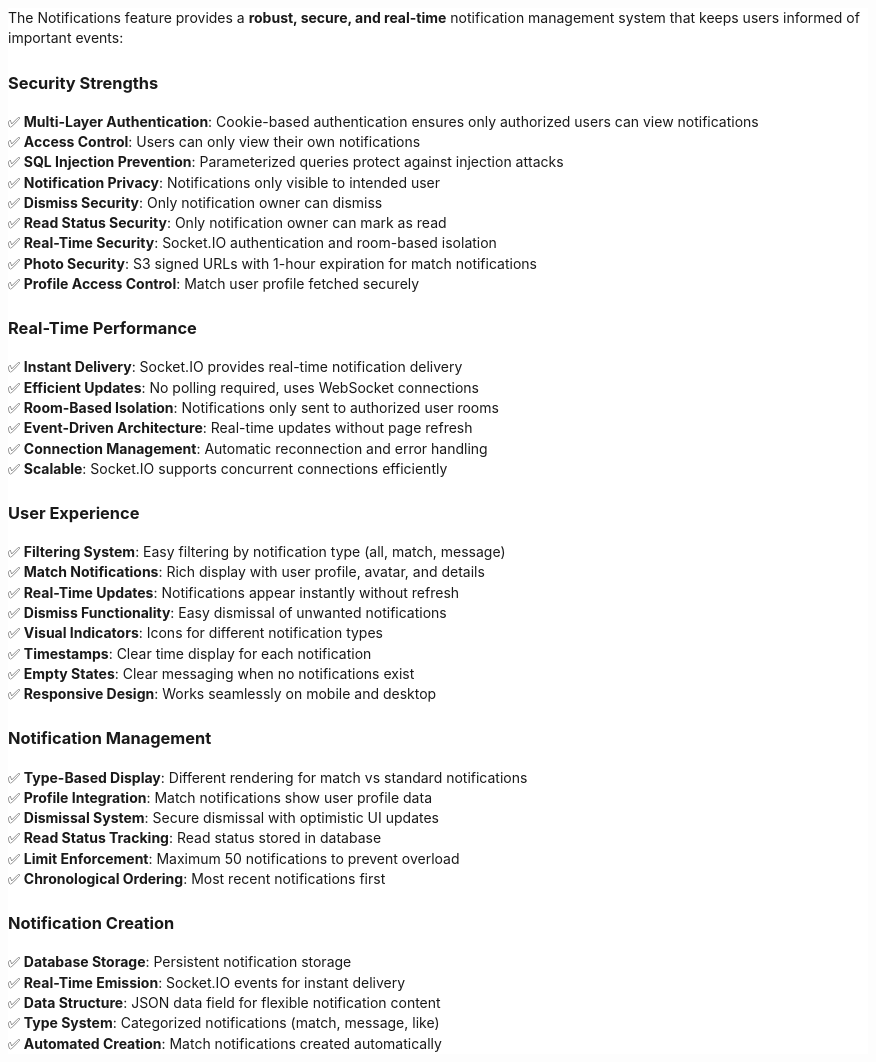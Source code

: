 The Notifications feature provides a **robust, secure, and real-time** notification management system that keeps users informed of important events:

### Security Strengths

✅ **Multi-Layer Authentication**: Cookie-based authentication ensures only authorized users can view notifications  
✅ **Access Control**: Users can only view their own notifications  
✅ **SQL Injection Prevention**: Parameterized queries protect against injection attacks  
✅ **Notification Privacy**: Notifications only visible to intended user  
✅ **Dismiss Security**: Only notification owner can dismiss  
✅ **Read Status Security**: Only notification owner can mark as read  
✅ **Real-Time Security**: Socket.IO authentication and room-based isolation  
✅ **Photo Security**: S3 signed URLs with 1-hour expiration for match notifications  
✅ **Profile Access Control**: Match user profile fetched securely  

### Real-Time Performance

✅ **Instant Delivery**: Socket.IO provides real-time notification delivery  
✅ **Efficient Updates**: No polling required, uses WebSocket connections  
✅ **Room-Based Isolation**: Notifications only sent to authorized user rooms  
✅ **Event-Driven Architecture**: Real-time updates without page refresh  
✅ **Connection Management**: Automatic reconnection and error handling  
✅ **Scalable**: Socket.IO supports concurrent connections efficiently  

### User Experience

✅ **Filtering System**: Easy filtering by notification type (all, match, message)  
✅ **Match Notifications**: Rich display with user profile, avatar, and details  
✅ **Real-Time Updates**: Notifications appear instantly without refresh  
✅ **Dismiss Functionality**: Easy dismissal of unwanted notifications  
✅ **Visual Indicators**: Icons for different notification types  
✅ **Timestamps**: Clear time display for each notification  
✅ **Empty States**: Clear messaging when no notifications exist  
✅ **Responsive Design**: Works seamlessly on mobile and desktop  

### Notification Management

✅ **Type-Based Display**: Different rendering for match vs standard notifications  
✅ **Profile Integration**: Match notifications show user profile data  
✅ **Dismissal System**: Secure dismissal with optimistic UI updates  
✅ **Read Status Tracking**: Read status stored in database  
✅ **Limit Enforcement**: Maximum 50 notifications to prevent overload  
✅ **Chronological Ordering**: Most recent notifications first  

### Notification Creation

✅ **Database Storage**: Persistent notification storage  
✅ **Real-Time Emission**: Socket.IO events for instant delivery  
✅ **Data Structure**: JSON data field for flexible notification content  
✅ **Type System**: Categorized notifications (match, message, like)  
✅ **Automated Creation**: Match notifications created automatically  
